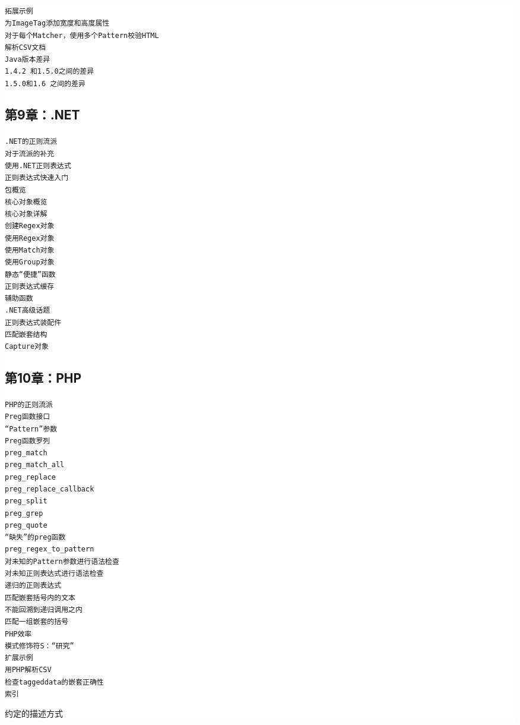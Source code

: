     拓展示例
    为ImageTag添加宽度和高度属性
    对于每个Matcher，使用多个Pattern校验HTML
    解析CSV文档
    Java版本差异
    1.4.2 和1.5.0之间的差异
    1.5.0和1.6 之间的差异
## 第9章：.NET
    .NET的正则流派
    对于流派的补充
    使用.NET正则表达式
    正则表达式快速入门
    包概览
    核心对象概览
    核心对象详解
    创建Regex对象
    使用Regex对象
    使用Match对象
    使用Group对象
    静态“便捷”函数
    正则表达式缓存
    辅助函数
    .NET高级话题
    正则表达式装配件
    匹配嵌套结构
    Capture对象
## 第10章：PHP
    PHP的正则流派
    Preg函数接口
    “Pattern”参数
    Preg函数罗列
    preg_match
    preg_match_all
    preg_replace
    preg_replace_callback
    preg_split
    preg_grep
    preg_quote
    “缺失”的preg函数
    preg_regex_to_pattern
    对未知的Pattern参数进行语法检查
    对未知正则表达式进行语法检查
    递归的正则表达式
    匹配嵌套括号内的文本
    不能回溯到递归调用之内
    匹配一组嵌套的括号
    PHP效率
    模式修饰符S：“研究”
    扩展示例
    用PHP解析CSV
    检查taggeddata的嵌套正确性
    索引


约定的描述方式
